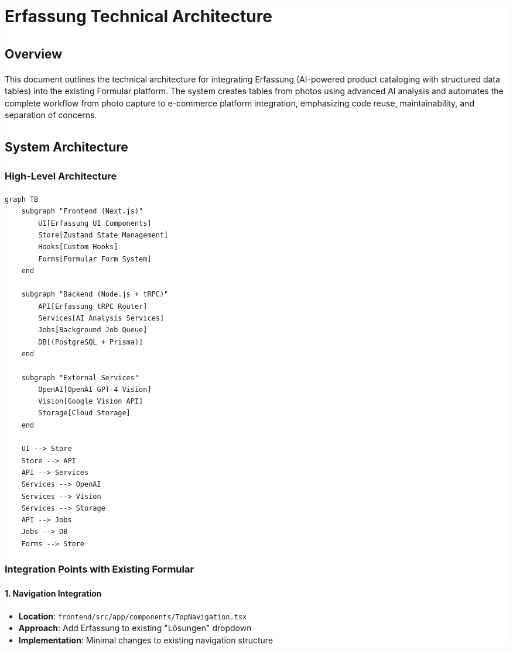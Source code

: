 # Erfassung Technical Architecture

## Overview
This document outlines the technical architecture for integrating Erfassung (AI-powered product cataloging with structured data tables) into the existing Formular platform. The system creates tables from photos using advanced AI analysis and automates the complete workflow from photo capture to e-commerce platform integration, emphasizing code reuse, maintainability, and separation of concerns.

## System Architecture

### High-Level Architecture
```mermaid
graph TB
    subgraph "Frontend (Next.js)"
        UI[Erfassung UI Components]
        Store[Zustand State Management]
        Hooks[Custom Hooks]
        Forms[Formular Form System]
    end
    
    subgraph "Backend (Node.js + tRPC)"
        API[Erfassung tRPC Router]
        Services[AI Analysis Services]
        Jobs[Background Job Queue]
        DB[(PostgreSQL + Prisma)]
    end
    
    subgraph "External Services"
        OpenAI[OpenAI GPT-4 Vision]
        Vision[Google Vision API]
        Storage[Cloud Storage]
    end
    
    UI --> Store
    Store --> API
    API --> Services
    Services --> OpenAI
    Services --> Vision
    Services --> Storage
    API --> Jobs
    Jobs --> DB
    Forms --> Store
```

### Integration Points with Existing Formular

#### 1. Navigation Integration
- **Location**: `frontend/src/app/components/TopNavigation.tsx`
- **Approach**: Add Erfassung to existing "Lösungen" dropdown
- **Implementation**: Minimal changes to existing navigation structure
